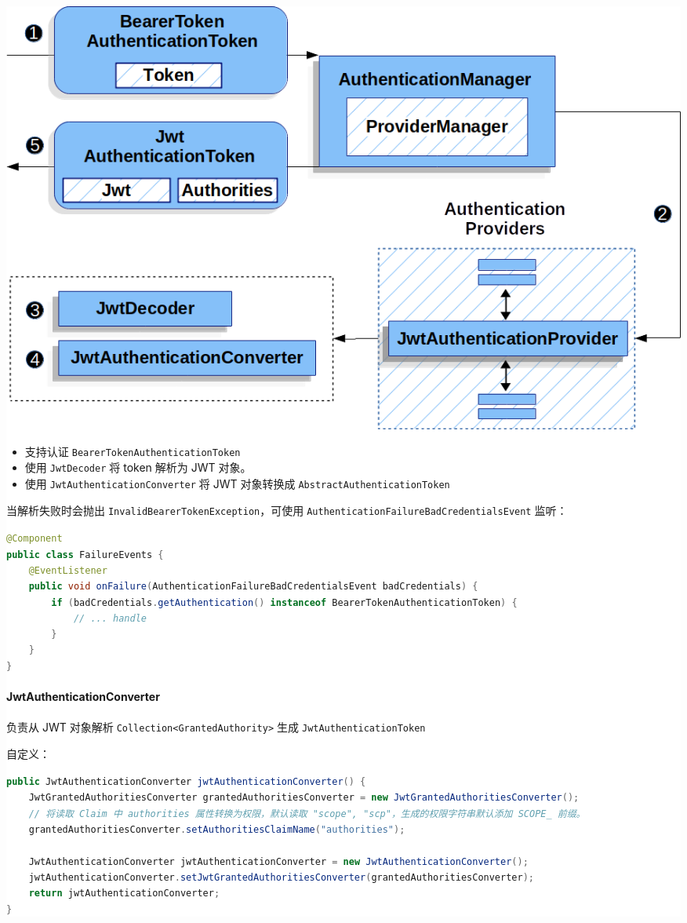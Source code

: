 ![111](assets/111.png)

* 支持认证 `BearerTokenAuthenticationToken`
* 使用 `JwtDecoder` 将 token 解析为 JWT 对象。
* 使用 `JwtAuthenticationConverter` 将 JWT 对象转换成 `AbstractAuthenticationToken`

当解析失败时会抛出 `InvalidBearerTokenException`，可使用 `AuthenticationFailureBadCredentialsEvent` 监听：

```java
@Component
public class FailureEvents {
	@EventListener
    public void onFailure(AuthenticationFailureBadCredentialsEvent badCredentials) {
		if (badCredentials.getAuthentication() instanceof BearerTokenAuthenticationToken) {
		    // ... handle
        }
    }
}
```

#### JwtAuthenticationConverter

负责从 JWT 对象解析 `Collection<GrantedAuthority>` 生成 `JwtAuthenticationToken`

自定义：

```java
public JwtAuthenticationConverter jwtAuthenticationConverter() {
    JwtGrantedAuthoritiesConverter grantedAuthoritiesConverter = new JwtGrantedAuthoritiesConverter();
    // 将读取 Claim 中 authorities 属性转换为权限，默认读取 "scope", "scp"，生成的权限字符串默认添加 SCOPE_ 前缀。
    grantedAuthoritiesConverter.setAuthoritiesClaimName("authorities");

    JwtAuthenticationConverter jwtAuthenticationConverter = new JwtAuthenticationConverter();
    jwtAuthenticationConverter.setJwtGrantedAuthoritiesConverter(grantedAuthoritiesConverter);
    return jwtAuthenticationConverter;
}
```
